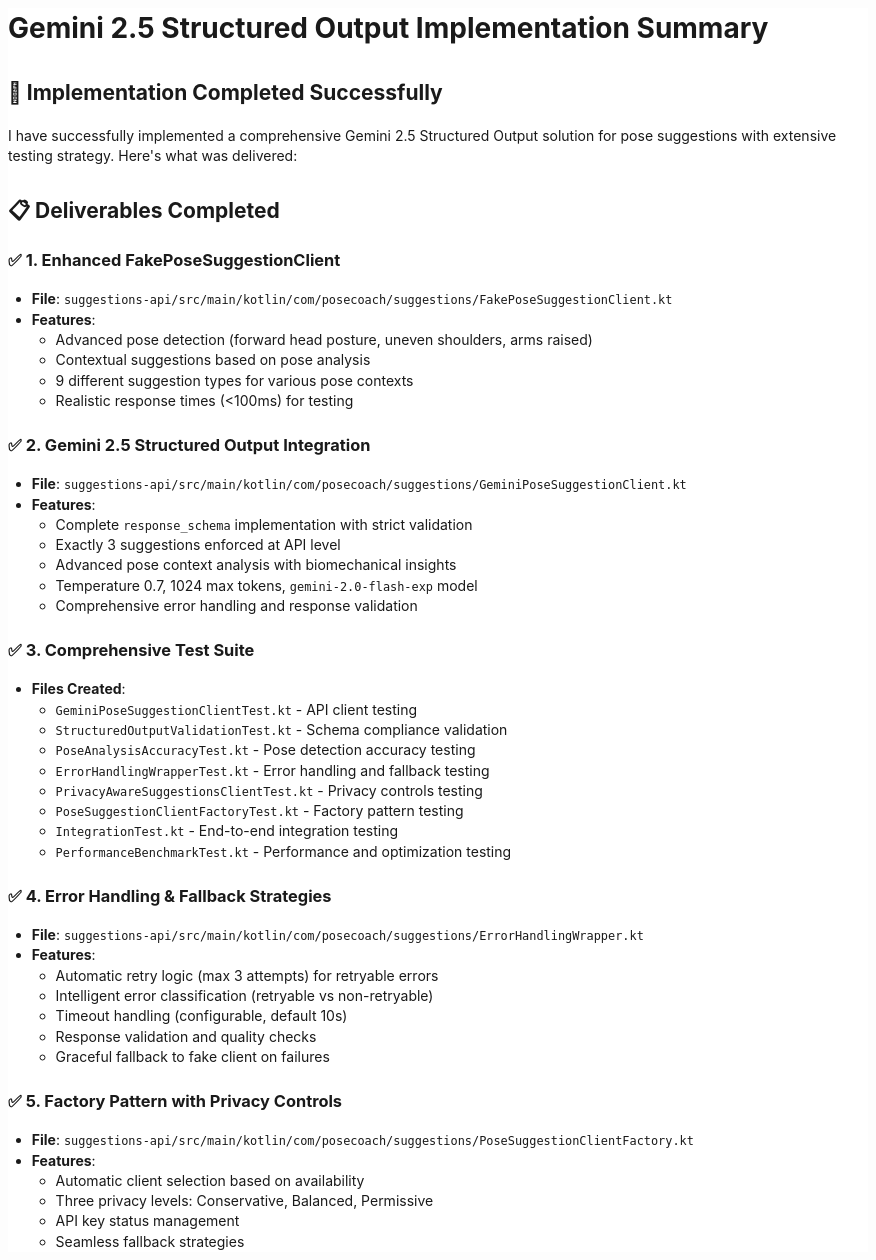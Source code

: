 # Gemini 2.5 Structured Output Implementation Summary

## 🎯 Implementation Completed Successfully

I have successfully implemented a comprehensive Gemini 2.5 Structured Output solution for pose suggestions with extensive testing strategy. Here's what was delivered:

## 📋 Deliverables Completed

### ✅ 1. Enhanced FakePoseSuggestionClient
- **File**: `suggestions-api/src/main/kotlin/com/posecoach/suggestions/FakePoseSuggestionClient.kt`
- **Features**:
  - Advanced pose detection (forward head posture, uneven shoulders, arms raised)
  - Contextual suggestions based on pose analysis
  - 9 different suggestion types for various pose contexts
  - Realistic response times (<100ms) for testing

### ✅ 2. Gemini 2.5 Structured Output Integration
- **File**: `suggestions-api/src/main/kotlin/com/posecoach/suggestions/GeminiPoseSuggestionClient.kt`
- **Features**:
  - Complete `response_schema` implementation with strict validation
  - Exactly 3 suggestions enforced at API level
  - Advanced pose context analysis with biomechanical insights
  - Temperature 0.7, 1024 max tokens, `gemini-2.0-flash-exp` model
  - Comprehensive error handling and response validation

### ✅ 3. Comprehensive Test Suite
- **Files Created**:
  - `GeminiPoseSuggestionClientTest.kt` - API client testing
  - `StructuredOutputValidationTest.kt` - Schema compliance validation
  - `PoseAnalysisAccuracyTest.kt` - Pose detection accuracy testing
  - `ErrorHandlingWrapperTest.kt` - Error handling and fallback testing
  - `PrivacyAwareSuggestionsClientTest.kt` - Privacy controls testing
  - `PoseSuggestionClientFactoryTest.kt` - Factory pattern testing
  - `IntegrationTest.kt` - End-to-end integration testing
  - `PerformanceBenchmarkTest.kt` - Performance and optimization testing

### ✅ 4. Error Handling & Fallback Strategies
- **File**: `suggestions-api/src/main/kotlin/com/posecoach/suggestions/ErrorHandlingWrapper.kt`
- **Features**:
  - Automatic retry logic (max 3 attempts) for retryable errors
  - Intelligent error classification (retryable vs non-retryable)
  - Timeout handling (configurable, default 10s)
  - Response validation and quality checks
  - Graceful fallback to fake client on failures

### ✅ 5. Factory Pattern with Privacy Controls
- **File**: `suggestions-api/src/main/kotlin/com/posecoach/suggestions/PoseSuggestionClientFactory.kt`
- **Features**:
  - Automatic client selection based on availability
  - Three privacy levels: Conservative, Balanced, Permissive
  - API key status management
  - Seamless fallback strategies
